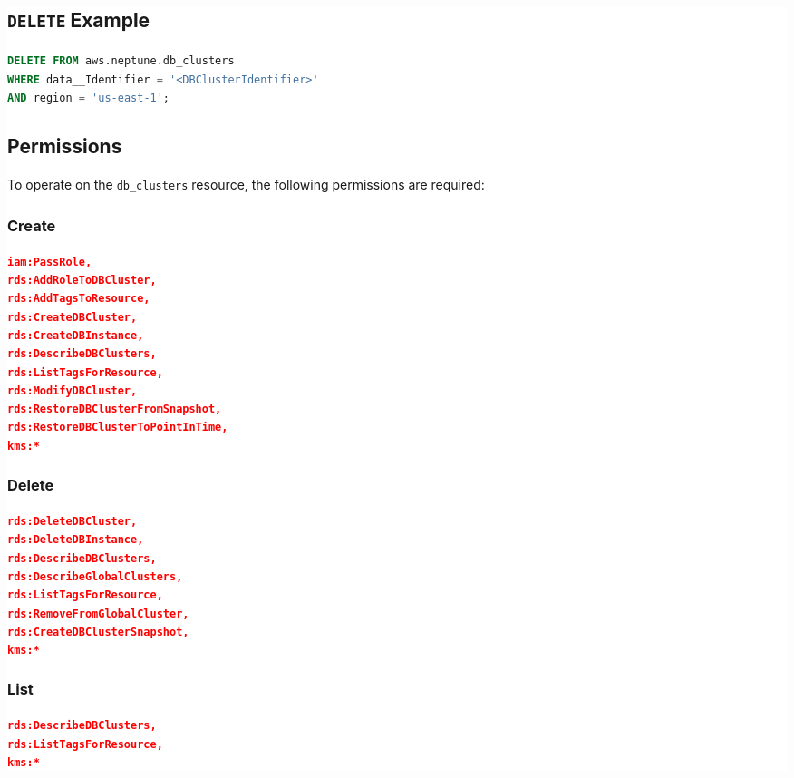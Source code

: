 </TabItem>
</Tabs>

## `DELETE` Example

```sql
DELETE FROM aws.neptune.db_clusters
WHERE data__Identifier = '<DBClusterIdentifier>'
AND region = 'us-east-1';
```

## Permissions

To operate on the <code>db_clusters</code> resource, the following permissions are required:

### Create
```json
iam:PassRole,
rds:AddRoleToDBCluster,
rds:AddTagsToResource,
rds:CreateDBCluster,
rds:CreateDBInstance,
rds:DescribeDBClusters,
rds:ListTagsForResource,
rds:ModifyDBCluster,
rds:RestoreDBClusterFromSnapshot,
rds:RestoreDBClusterToPointInTime,
kms:*
```

### Delete
```json
rds:DeleteDBCluster,
rds:DeleteDBInstance,
rds:DescribeDBClusters,
rds:DescribeGlobalClusters,
rds:ListTagsForResource,
rds:RemoveFromGlobalCluster,
rds:CreateDBClusterSnapshot,
kms:*
```

### List
```json
rds:DescribeDBClusters,
rds:ListTagsForResource,
kms:*
```

